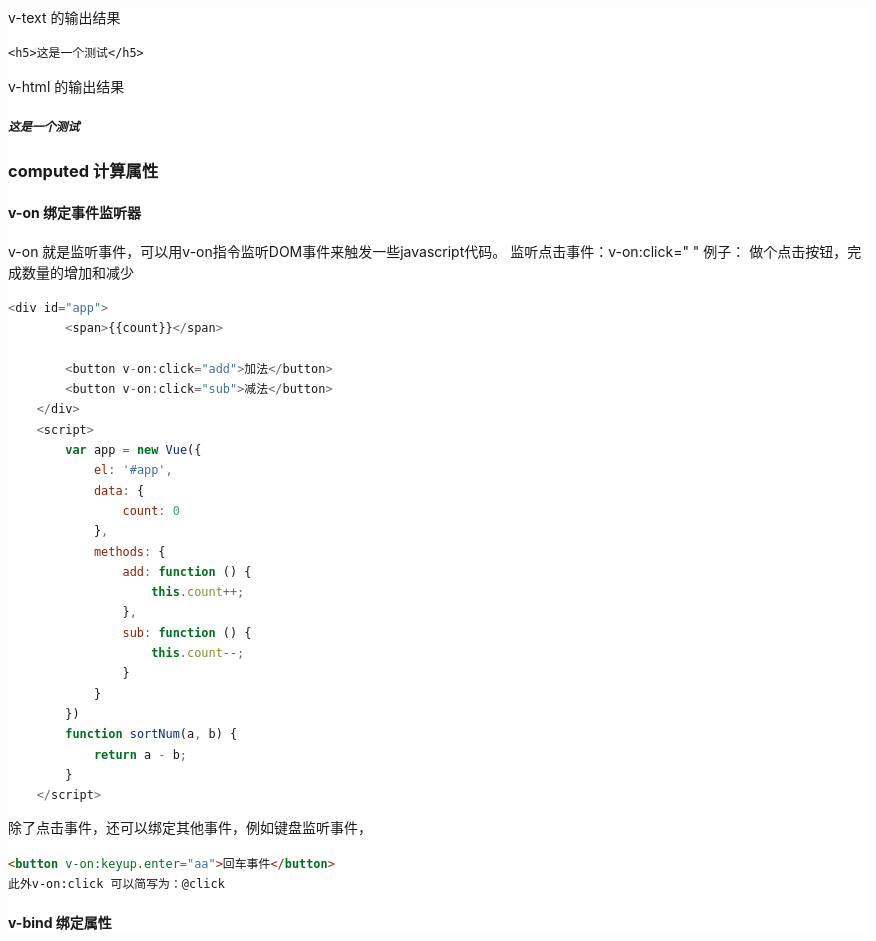 v-text 的输出结果

`<h5>这是一个测试</h5>`

v-html 的输出结果

##### `这是一个测试`

### computed	计算属性 

#### v-on 绑定事件监听器

v-on 就是监听事件，可以用v-on指令监听DOM事件来触发一些javascript代码。
监听点击事件：v-on:click=" " 
例子：
做个点击按钮，完成数量的增加和减少

```js
<div id="app">
        <span>{{count}}</span>

        <button v-on:click="add">加法</button>
        <button v-on:click="sub">减法</button>
    </div>
    <script>
        var app = new Vue({
            el: '#app',
            data: {
                count: 0
            },
            methods: {
                add: function () {
                    this.count++;
                },
                sub: function () {
                    this.count--;
                }
            }
        })
        function sortNum(a, b) {
            return a - b;
        }
    </script>

```

除了点击事件，还可以绑定其他事件，例如键盘监听事件，

```html
<button v-on:keyup.enter="aa">回车事件</button> 
此外v-on:click 可以简写为：@click
```

#### v-bind  绑定属性
